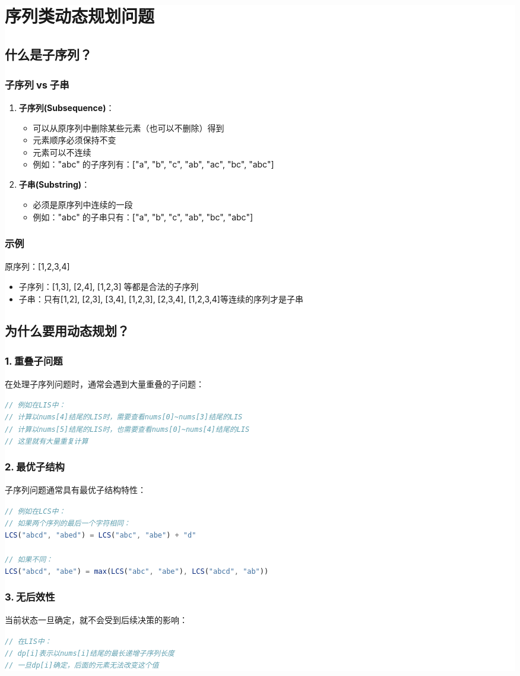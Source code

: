 # 序列类动态规划问题

## 什么是子序列？

### 子序列 vs 子串
1. **子序列(Subsequence)**：
   - 可以从原序列中删除某些元素（也可以不删除）得到
   - 元素顺序必须保持不变
   - 元素可以不连续
   - 例如："abc" 的子序列有：["a", "b", "c", "ab", "ac", "bc", "abc"]

2. **子串(Substring)**：
   - 必须是原序列中连续的一段
   - 例如："abc" 的子串只有：["a", "b", "c", "ab", "bc", "abc"]

### 示例
原序列：[1,2,3,4]
- 子序列：[1,3], [2,4], [1,2,3] 等都是合法的子序列
- 子串：只有[1,2], [2,3], [3,4], [1,2,3], [2,3,4], [1,2,3,4]等连续的序列才是子串

## 为什么要用动态规划？

### 1. 重叠子问题
在处理子序列问题时，通常会遇到大量重叠的子问题：

```javascript
// 例如在LIS中：
// 计算以nums[4]结尾的LIS时，需要查看nums[0]~nums[3]结尾的LIS
// 计算以nums[5]结尾的LIS时，也需要查看nums[0]~nums[4]结尾的LIS
// 这里就有大量重复计算
```

### 2. 最优子结构
子序列问题通常具有最优子结构特性：

```javascript
// 例如在LCS中：
// 如果两个序列的最后一个字符相同：
LCS("abcd", "abed") = LCS("abc", "abe") + "d"

// 如果不同：
LCS("abcd", "abe") = max(LCS("abc", "abe"), LCS("abcd", "ab"))
```

### 3. 无后效性
当前状态一旦确定，就不会受到后续决策的影响：

```javascript
// 在LIS中：
// dp[i]表示以nums[i]结尾的最长递增子序列长度
// 一旦dp[i]确定，后面的元素无法改变这个值
```
